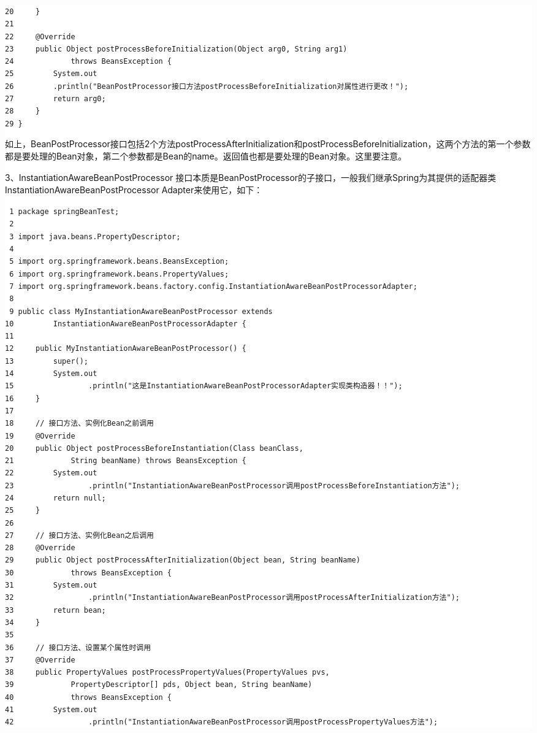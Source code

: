 ```
20     }
21 
22     @Override
23     public Object postProcessBeforeInitialization(Object arg0, String arg1)
24             throws BeansException {
25         System.out
26         .println("BeanPostProcessor接口方法postProcessBeforeInitialization对属性进行更改！");
27         return arg0;
28     }
29 }
```

如上，BeanPostProcessor接口包括2个方法postProcessAfterInitialization和postProcessBeforeInitialization，这两个方法的第一个参数都是要处理的Bean对象，第二个参数都是Bean的name。返回值也都是要处理的Bean对象。这里要注意。

 

3、InstantiationAwareBeanPostProcessor 接口本质是BeanPostProcessor的子接口，一般我们继承Spring为其提供的适配器类InstantiationAwareBeanPostProcessor Adapter来使用它，如下：

```
 1 package springBeanTest;
 2 
 3 import java.beans.PropertyDescriptor;
 4 
 5 import org.springframework.beans.BeansException;
 6 import org.springframework.beans.PropertyValues;
 7 import org.springframework.beans.factory.config.InstantiationAwareBeanPostProcessorAdapter;
 8 
 9 public class MyInstantiationAwareBeanPostProcessor extends
10         InstantiationAwareBeanPostProcessorAdapter {
11 
12     public MyInstantiationAwareBeanPostProcessor() {
13         super();
14         System.out
15                 .println("这是InstantiationAwareBeanPostProcessorAdapter实现类构造器！！");
16     }
17 
18     // 接口方法、实例化Bean之前调用
19     @Override
20     public Object postProcessBeforeInstantiation(Class beanClass,
21             String beanName) throws BeansException {
22         System.out
23                 .println("InstantiationAwareBeanPostProcessor调用postProcessBeforeInstantiation方法");
24         return null;
25     }
26 
27     // 接口方法、实例化Bean之后调用
28     @Override
29     public Object postProcessAfterInitialization(Object bean, String beanName)
30             throws BeansException {
31         System.out
32                 .println("InstantiationAwareBeanPostProcessor调用postProcessAfterInitialization方法");
33         return bean;
34     }
35 
36     // 接口方法、设置某个属性时调用
37     @Override
38     public PropertyValues postProcessPropertyValues(PropertyValues pvs,
39             PropertyDescriptor[] pds, Object bean, String beanName)
40             throws BeansException {
41         System.out
42                 .println("InstantiationAwareBeanPostProcessor调用postProcessPropertyValues方法");
```